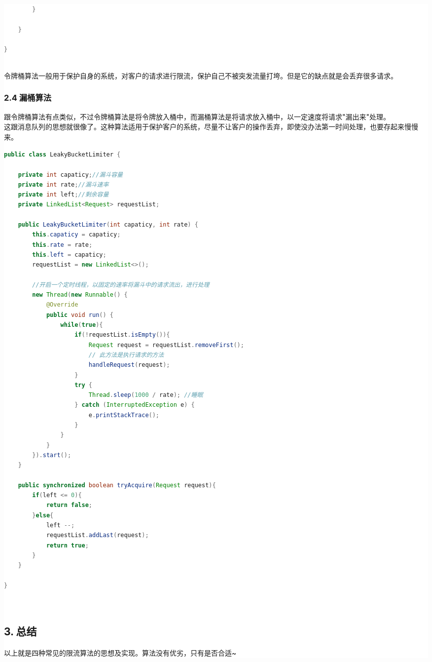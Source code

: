 ```java 
        }

    }
    
}
 
```
令牌桶算法一般用于保护自身的系统，对客户的请求进行限流，保护自己不被突发流量打垮。但是它的缺点就是会丢弃很多请求。
### 2.4 漏桶算法
跟令牌桶算法有点类似，不过令牌桶算法是将令牌放入桶中，而漏桶算法是将请求放入桶中，以一定速度将请求"漏出来"处理。  
这跟消息队列的思想就很像了。这种算法适用于保护客户的系统，尽量不让客户的操作丢弃，即使没办法第一时间处理，也要存起来慢慢来。  
```java
public class LeakyBucketLimiter {

    private int capaticy;//漏斗容量
    private int rate;//漏斗速率
    private int left;//剩余容量
    private LinkedList<Request> requestList;

    public LeakyBucketLimiter(int capaticy, int rate) {
        this.capaticy = capaticy;
        this.rate = rate;
        this.left = capaticy;
        requestList = new LinkedList<>();

        //开启一个定时线程，以固定的速率将漏斗中的请求流出，进行处理
        new Thread(new Runnable() {
            @Override
            public void run() {
                while(true){
                    if(!requestList.isEmpty()){
                        Request request = requestList.removeFirst();
                        // 此方法是执行请求的方法
                        handleRequest(request);
                    }
                    try {
                        Thread.sleep(1000 / rate); //睡眠
                    } catch (InterruptedException e) {
                        e.printStackTrace();
                    }
                }
            }
        }).start();
    }

    public synchronized boolean tryAcquire(Request request){
        if(left <= 0){
            return false;
        }else{
            left --;
            requestList.addLast(request);
            return true;
        }
    }

}

 
```
## 3. 总结
以上就是四种常见的限流算法的思想及实现。算法没有优劣，只有是否合适~
